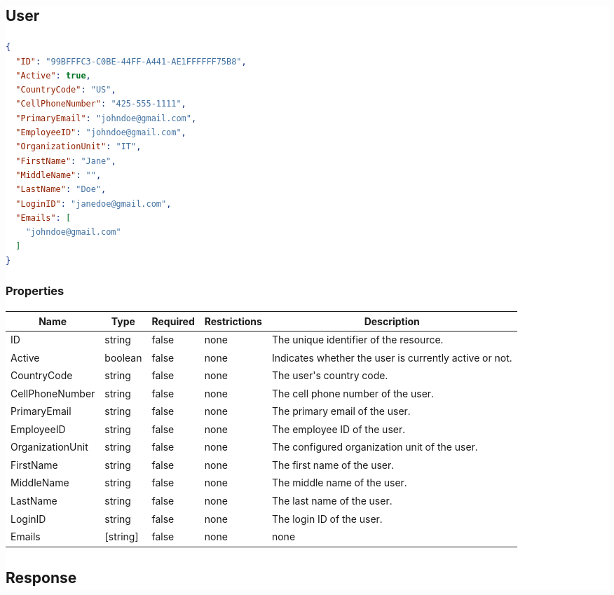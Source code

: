 <h2 id="tocS_User">User</h2>

<a id="schemauser"></a>
<a id="schema_User"></a>
<a id="tocSuser"></a>
<a id="tocsuser"></a>

```json
{
  "ID": "99BFFFC3-C0BE-44FF-A441-AE1FFFFFF75B8",
  "Active": true,
  "CountryCode": "US",
  "CellPhoneNumber": "425-555-1111",
  "PrimaryEmail": "johndoe@gmail.com",
  "EmployeeID": "johndoe@gmail.com",
  "OrganizationUnit": "IT",
  "FirstName": "Jane",
  "MiddleName": "",
  "LastName": "Doe",
  "LoginID": "janedoe@gmail.com",
  "Emails": [
    "johndoe@gmail.com"
  ]
}

```

### Properties

|Name|Type|Required|Restrictions|Description|
|---|---|---|---|---|
|ID|string|false|none|The unique identifier of the resource.|
|Active|boolean|false|none|Indicates whether the user is currently active or not.|
|CountryCode|string|false|none|The user's country code.|
|CellPhoneNumber|string|false|none|The cell phone number of the user.|
|PrimaryEmail|string|false|none|The primary email of the user.|
|EmployeeID|string|false|none|The employee ID of the user.|
|OrganizationUnit|string|false|none|The configured organization unit of the user.|
|FirstName|string|false|none|The first name of the user.|
|MiddleName|string|false|none|The middle name of the user.|
|LastName|string|false|none|The last name of the user.|
|LoginID|string|false|none|The login ID of the user.|
|Emails|[string]|false|none|none|

<h2 id="tocS_Response">Response</h2>
